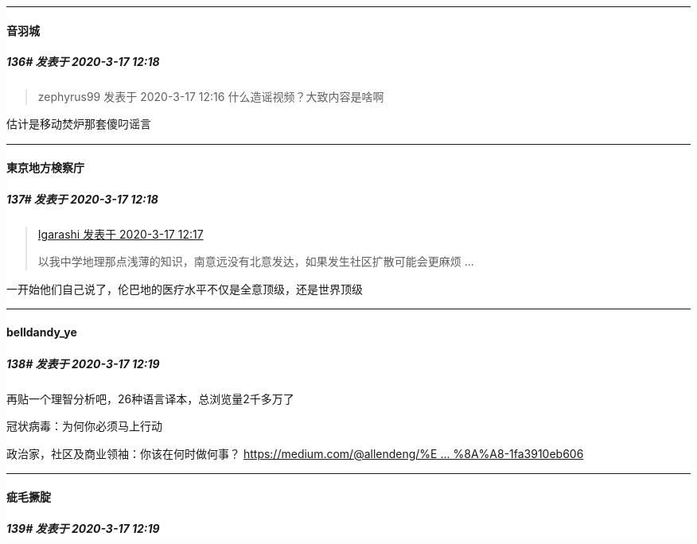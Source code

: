 
-----

####  音羽城  
##### 136#       发表于 2020-3-17 12:18



<blockquote>zephyrus99 发表于 2020-3-17 12:16
什么造谣视频？大致内容是啥啊</blockquote>
估计是移动焚炉那套傻叼谣言







-----

####  東京地方検察庁  
##### 137#       发表于 2020-3-17 12:18



<blockquote><a href="httphttps://bbs.saraba1st.com/2b/forum.php?mod=redirect&amp;goto=findpost&amp;pid=46769628&amp;ptid=1919303" target="_blank">Igarashi 发表于 2020-3-17 12:17</a>

以我中学地理那点浅薄的知识，南意远没有北意发达，如果发生社区扩散可能会更麻烦 ...</blockquote>
一开始他们自己说了，伦巴地的医疗水平不仅是全意顶级，还是世界顶级







-----

####  belldandy_ye  
##### 138#       发表于 2020-3-17 12:19




再贴一个理智分析吧，26种语言译本，总浏览量2千多万了

冠状病毒：为何你必须马上行动

政治家，社区及商业领袖：你该在何时做何事？
[https://medium.com/@allendeng/%E ... %8A%A8-1fa3910eb606](https://medium.com/@allendeng/%E5%86%A0%E7%8A%B6%E7%97%85%E6%AF%92-%E4%B8%BA%E4%BD%95%E4%BD%A0%E5%BF%85%E9%A1%BB%E9%A9%AC%E4%B8%8A%E8%A1%8C%E5%8A%A8-1fa3910eb606)







-----

####  疵毛撅腚  
##### 139#       发表于 2020-3-17 12:19
